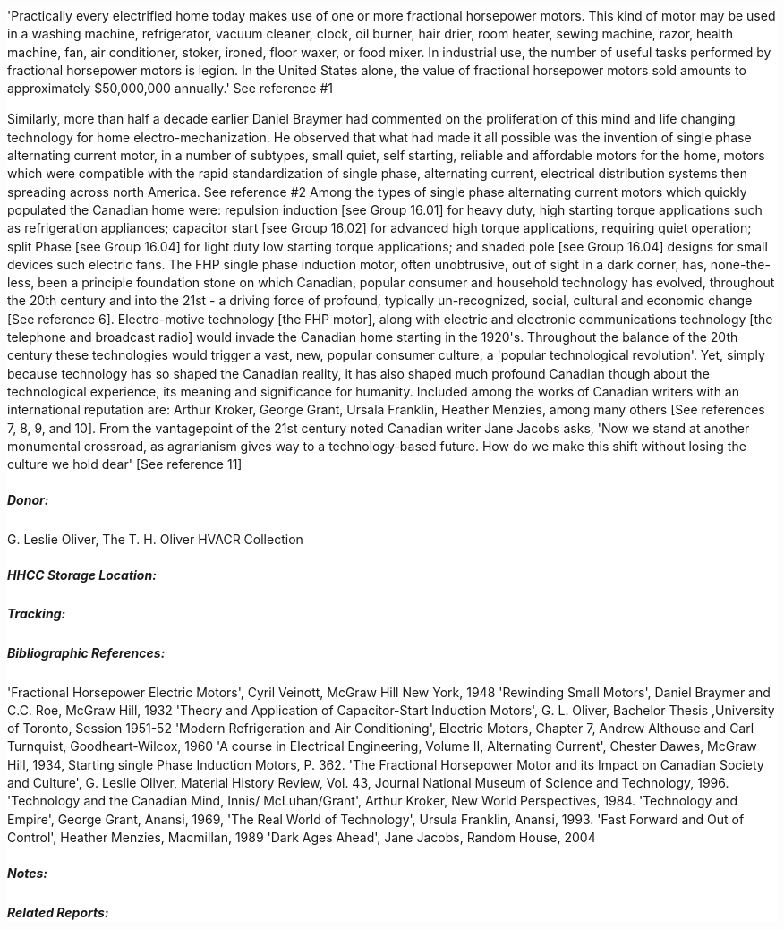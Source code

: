 'Practically every electrified home today makes use of one or more fractional horsepower motors.  This kind of motor may be used in a washing machine, refrigerator, vacuum cleaner, clock, oil burner, hair drier, room heater, sewing machine, razor, health machine, fan, air conditioner, stoker, ironed, floor waxer, or food mixer.  In industrial use, the number of useful tasks performed by fractional horsepower motors is legion.  In the United States alone, the value of fractional horsepower motors sold amounts to approximately $50,000,000 annually.' See reference #1

Similarly, more than half a decade earlier Daniel Braymer had commented on the proliferation of this mind and life changing technology for home electro-mechanization. He observed that what had made it all possible was the invention of single phase alternating current motor, in a number of subtypes, small quiet, self starting, reliable and affordable motors for the home, motors which were compatible with the rapid standardization of single phase, alternating current, electrical distribution systems then spreading across north America. See reference #2
Among the types of single phase alternating current motors which quickly populated the Canadian home were: repulsion induction [see Group 16.01] for heavy duty, high starting torque applications such as refrigeration appliances; capacitor start  [see Group 16.02] for advanced high torque applications, requiring quiet operation; split Phase  [see Group 16.04] for light duty low starting torque applications; and shaded pole [see Group 16.04] designs for small devices such electric fans.
The FHP single phase induction motor, often unobtrusive, out of sight in a dark corner, has, none-the-less, been a principle foundation stone on which Canadian, popular consumer and household technology has evolved, throughout the 20th century and into the 21st  - a driving force of profound, typically un-recognized, social, cultural and economic change  [See reference 6].
Electro-motive technology [the FHP motor], along with electric and electronic communications technology [the telephone and broadcast radio] would invade the Canadian home starting in the 1920's. Throughout the balance of the 20th century these technologies would trigger a vast, new, popular consumer culture, a 'popular technological revolution'. Yet, simply because technology has so shaped the Canadian reality, it has also shaped much profound Canadian though about the technological experience, its meaning and significance for humanity. Included among the works of Canadian writers with an international reputation are: Arthur Kroker, George Grant, Ursala Franklin, Heather Menzies, among many others [See references 7, 8, 9, and 10]. From the vantagepoint of the 21st century noted Canadian writer Jane Jacobs asks, 'Now we stand at another monumental crossroad, as agrarianism gives way to a technology-based future. How do we make this shift without losing the culture we hold dear' [See reference 11]

##### Donor:
G. Leslie Oliver, The T. H. Oliver HVACR Collection

##### HHCC Storage Location:


##### Tracking:


##### Bibliographic References:
'Fractional Horsepower Electric Motors', Cyril Veinott, McGraw Hill New York, 1948
'Rewinding Small Motors', Daniel Braymer and C.C. Roe, McGraw Hill, 1932
'Theory and Application of Capacitor-Start Induction Motors',  G. L. Oliver, Bachelor Thesis ,University of Toronto, Session 1951-52 
'Modern Refrigeration and Air Conditioning', Electric Motors, Chapter 7, Andrew Althouse and Carl Turnquist, Goodheart-Wilcox, 1960 
'A course in Electrical Engineering, Volume II, Alternating Current', Chester Dawes, McGraw Hill, 1934, Starting single Phase Induction Motors, P. 362.
'The Fractional Horsepower Motor and its Impact on Canadian Society and Culture', G. Leslie Oliver, Material History Review, Vol. 43, Journal National Museum of Science and Technology, 1996.
'Technology and the Canadian Mind, Innis/ McLuhan/Grant', Arthur Kroker, New World Perspectives, 1984.
'Technology and Empire', George Grant, Anansi, 1969,
'The Real World of Technology', Ursula Franklin, Anansi, 1993.
 'Fast Forward and Out of Control', Heather Menzies, Macmillan, 1989 
'Dark Ages Ahead', Jane Jacobs, Random House, 2004

##### Notes:


##### Related Reports:

